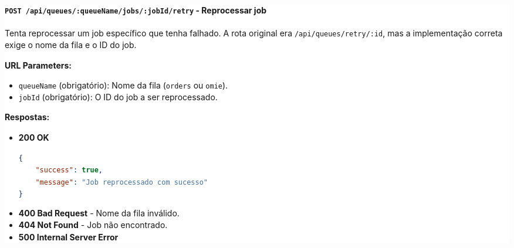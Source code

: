 
#### `POST /api/queues/:queueName/jobs/:jobId/retry` - Reprocessar job

Tenta reprocessar um job específico que tenha falhado. A rota original era `/api/queues/retry/:id`, mas a implementação correta exige o nome da fila e o ID do job.

**URL Parameters:**
- `queueName` (obrigatório): Nome da fila (`orders` ou `omie`).
- `jobId` (obrigatório): O ID do job a ser reprocessado.

**Respostas:**

- **200 OK**
  ```json
  {
      "success": true,
      "message": "Job reprocessado com sucesso"
  }
  ```
- **400 Bad Request** - Nome da fila inválido.
- **404 Not Found** - Job não encontrado.
- **500 Internal Server Error**
